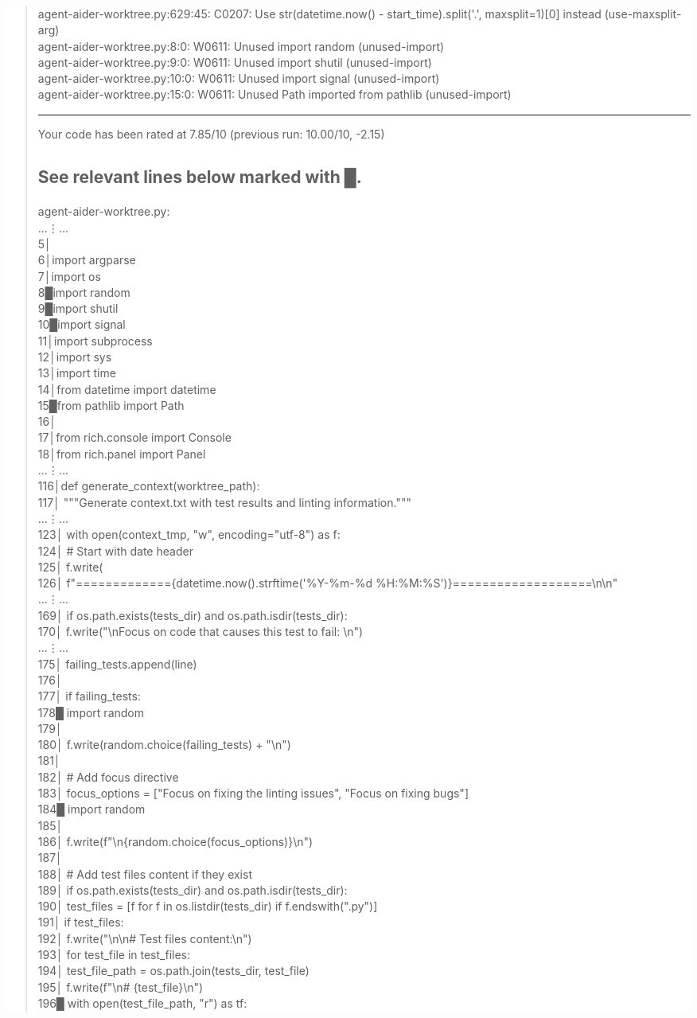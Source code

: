 > agent-aider-worktree.py:629:45: C0207: Use str(datetime.now() - start_time).split('.', maxsplit=1)[0] instead (use-maxsplit-arg)  
> agent-aider-worktree.py:8:0: W0611: Unused import random (unused-import)  
> agent-aider-worktree.py:9:0: W0611: Unused import shutil (unused-import)  
> agent-aider-worktree.py:10:0: W0611: Unused import signal (unused-import)  
> agent-aider-worktree.py:15:0: W0611: Unused Path imported from pathlib (unused-import)  
>  
> -------------------------------------------------------------------  
> Your code has been rated at 7.85/10 (previous run: 10.00/10, -2.15)  
>  
>  
> ## See relevant lines below marked with █.  
>  
> agent-aider-worktree.py:  
> ...⋮...  
> 5│  
> 6│import argparse  
> 7│import os  
> 8█import random  
> 9█import shutil  
> 10█import signal  
> 11│import subprocess  
> 12│import sys  
> 13│import time  
> 14│from datetime import datetime  
> 15█from pathlib import Path  
> 16│  
> 17│from rich.console import Console  
> 18│from rich.panel import Panel  
> ...⋮...  
> 116│def generate_context(worktree_path):  
> 117│    """Generate context.txt with test results and linting information."""  
> ...⋮...  
> 123│    with open(context_tmp, "w", encoding="utf-8") as f:  
> 124│        # Start with date header  
> 125│        f.write(  
> 126│            f"============={datetime.now().strftime('%Y-%m-%d %H:%M:%S')}===================\n\n"  
> ...⋮...  
> 169│        if os.path.exists(tests_dir) and os.path.isdir(tests_dir):  
> 170│            f.write("\nFocus on code that causes this test to fail: \n")  
> ...⋮...  
> 175│                    failing_tests.append(line)  
> 176│  
> 177│            if failing_tests:  
> 178█                import random  
> 179│  
> 180│                f.write(random.choice(failing_tests) + "\n")  
> 181│  
> 182│        # Add focus directive  
> 183│        focus_options = ["Focus on fixing the linting issues", "Focus on fixing bugs"]  
> 184█        import random  
> 185│  
> 186│        f.write(f"\n{random.choice(focus_options)}\n")  
> 187│  
> 188│        # Add test files content if they exist  
> 189│        if os.path.exists(tests_dir) and os.path.isdir(tests_dir):  
> 190│            test_files = [f for f in os.listdir(tests_dir) if f.endswith(".py")]  
> 191│            if test_files:  
> 192│                f.write("\n\n# Test files content:\n")  
> 193│                for test_file in test_files:  
> 194│                    test_file_path = os.path.join(tests_dir, test_file)  
> 195│                    f.write(f"\n# {test_file}\n")  
> 196█                    with open(test_file_path, "r") as tf:  